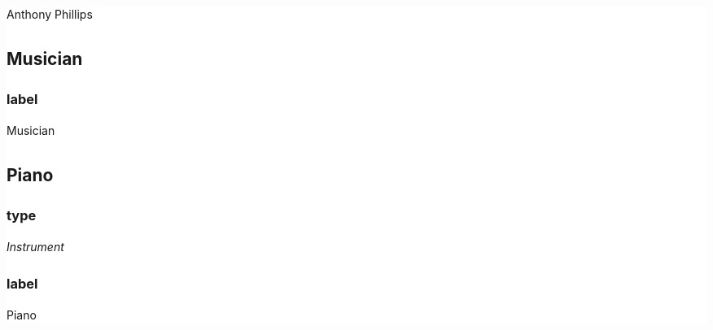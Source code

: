 
Anthony Phillips

## Musician

### label


Musician

## Piano

### type


*Instrument*

### label


Piano